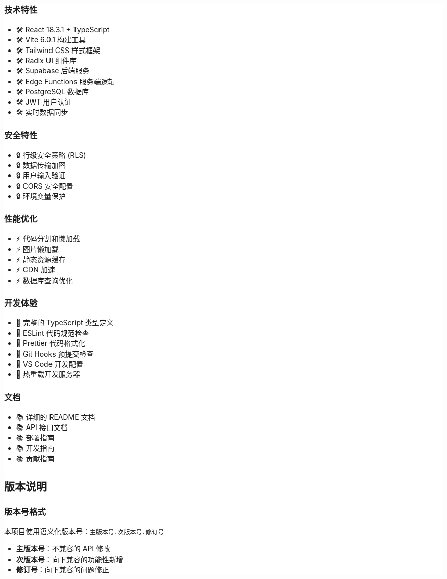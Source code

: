 ### 技术特性
- 🛠️ React 18.3.1 + TypeScript
- 🛠️ Vite 6.0.1 构建工具
- 🛠️ Tailwind CSS 样式框架
- 🛠️ Radix UI 组件库
- 🛠️ Supabase 后端服务
- 🛠️ Edge Functions 服务端逻辑
- 🛠️ PostgreSQL 数据库
- 🛠️ JWT 用户认证
- 🛠️ 实时数据同步

### 安全特性
- 🔒 行级安全策略 (RLS)
- 🔒 数据传输加密
- 🔒 用户输入验证
- 🔒 CORS 安全配置
- 🔒 环境变量保护

### 性能优化
- ⚡ 代码分割和懒加载
- ⚡ 图片懒加载
- ⚡ 静态资源缓存
- ⚡ CDN 加速
- ⚡ 数据库查询优化

### 开发体验
- 🔧 完整的 TypeScript 类型定义
- 🔧 ESLint 代码规范检查
- 🔧 Prettier 代码格式化
- 🔧 Git Hooks 预提交检查
- 🔧 VS Code 开发配置
- 🔧 热重载开发服务器

### 文档
- 📚 详细的 README 文档
- 📚 API 接口文档
- 📚 部署指南
- 📚 开发指南
- 📚 贡献指南

## 版本说明

### 版本号格式

本项目使用语义化版本号：`主版本号.次版本号.修订号`

- **主版本号**：不兼容的 API 修改
- **次版本号**：向下兼容的功能性新增
- **修订号**：向下兼容的问题修正
